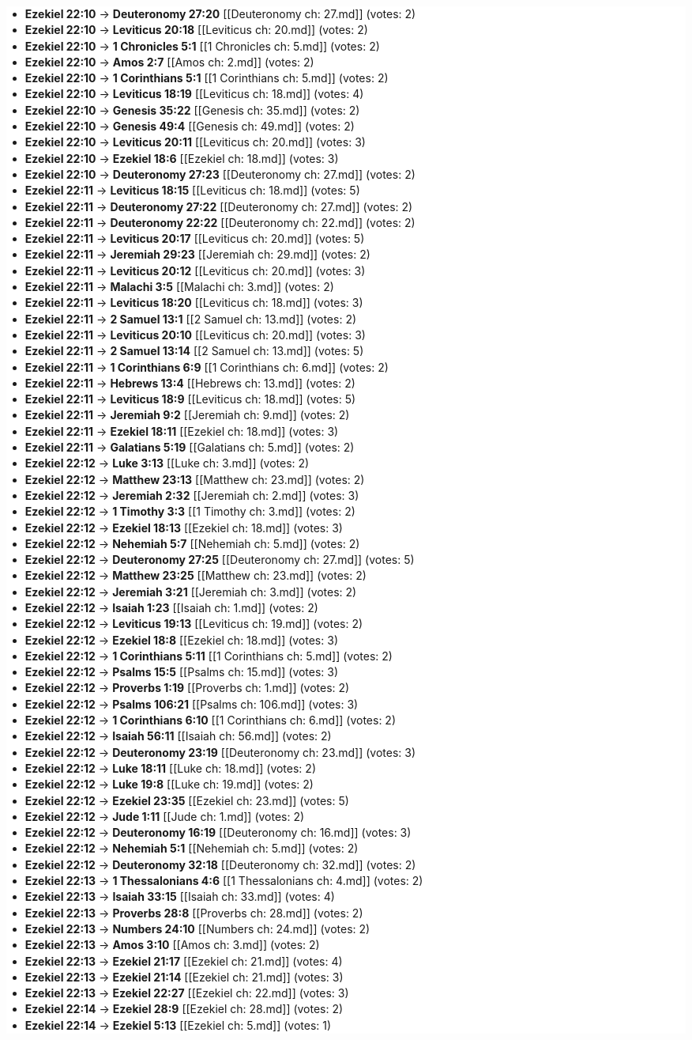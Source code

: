- **Ezekiel 22:10** → **Deuteronomy 27:20** [[Deuteronomy ch: 27.md]] (votes: 2)
- **Ezekiel 22:10** → **Leviticus 20:18** [[Leviticus ch: 20.md]] (votes: 2)
- **Ezekiel 22:10** → **1 Chronicles 5:1** [[1 Chronicles ch: 5.md]] (votes: 2)
- **Ezekiel 22:10** → **Amos 2:7** [[Amos ch: 2.md]] (votes: 2)
- **Ezekiel 22:10** → **1 Corinthians 5:1** [[1 Corinthians ch: 5.md]] (votes: 2)
- **Ezekiel 22:10** → **Leviticus 18:19** [[Leviticus ch: 18.md]] (votes: 4)
- **Ezekiel 22:10** → **Genesis 35:22** [[Genesis ch: 35.md]] (votes: 2)
- **Ezekiel 22:10** → **Genesis 49:4** [[Genesis ch: 49.md]] (votes: 2)
- **Ezekiel 22:10** → **Leviticus 20:11** [[Leviticus ch: 20.md]] (votes: 3)
- **Ezekiel 22:10** → **Ezekiel 18:6** [[Ezekiel ch: 18.md]] (votes: 3)
- **Ezekiel 22:10** → **Deuteronomy 27:23** [[Deuteronomy ch: 27.md]] (votes: 2)
- **Ezekiel 22:11** → **Leviticus 18:15** [[Leviticus ch: 18.md]] (votes: 5)
- **Ezekiel 22:11** → **Deuteronomy 27:22** [[Deuteronomy ch: 27.md]] (votes: 2)
- **Ezekiel 22:11** → **Deuteronomy 22:22** [[Deuteronomy ch: 22.md]] (votes: 2)
- **Ezekiel 22:11** → **Leviticus 20:17** [[Leviticus ch: 20.md]] (votes: 5)
- **Ezekiel 22:11** → **Jeremiah 29:23** [[Jeremiah ch: 29.md]] (votes: 2)
- **Ezekiel 22:11** → **Leviticus 20:12** [[Leviticus ch: 20.md]] (votes: 3)
- **Ezekiel 22:11** → **Malachi 3:5** [[Malachi ch: 3.md]] (votes: 2)
- **Ezekiel 22:11** → **Leviticus 18:20** [[Leviticus ch: 18.md]] (votes: 3)
- **Ezekiel 22:11** → **2 Samuel 13:1** [[2 Samuel ch: 13.md]] (votes: 2)
- **Ezekiel 22:11** → **Leviticus 20:10** [[Leviticus ch: 20.md]] (votes: 3)
- **Ezekiel 22:11** → **2 Samuel 13:14** [[2 Samuel ch: 13.md]] (votes: 5)
- **Ezekiel 22:11** → **1 Corinthians 6:9** [[1 Corinthians ch: 6.md]] (votes: 2)
- **Ezekiel 22:11** → **Hebrews 13:4** [[Hebrews ch: 13.md]] (votes: 2)
- **Ezekiel 22:11** → **Leviticus 18:9** [[Leviticus ch: 18.md]] (votes: 5)
- **Ezekiel 22:11** → **Jeremiah 9:2** [[Jeremiah ch: 9.md]] (votes: 2)
- **Ezekiel 22:11** → **Ezekiel 18:11** [[Ezekiel ch: 18.md]] (votes: 3)
- **Ezekiel 22:11** → **Galatians 5:19** [[Galatians ch: 5.md]] (votes: 2)
- **Ezekiel 22:12** → **Luke 3:13** [[Luke ch: 3.md]] (votes: 2)
- **Ezekiel 22:12** → **Matthew 23:13** [[Matthew ch: 23.md]] (votes: 2)
- **Ezekiel 22:12** → **Jeremiah 2:32** [[Jeremiah ch: 2.md]] (votes: 3)
- **Ezekiel 22:12** → **1 Timothy 3:3** [[1 Timothy ch: 3.md]] (votes: 2)
- **Ezekiel 22:12** → **Ezekiel 18:13** [[Ezekiel ch: 18.md]] (votes: 3)
- **Ezekiel 22:12** → **Nehemiah 5:7** [[Nehemiah ch: 5.md]] (votes: 2)
- **Ezekiel 22:12** → **Deuteronomy 27:25** [[Deuteronomy ch: 27.md]] (votes: 5)
- **Ezekiel 22:12** → **Matthew 23:25** [[Matthew ch: 23.md]] (votes: 2)
- **Ezekiel 22:12** → **Jeremiah 3:21** [[Jeremiah ch: 3.md]] (votes: 2)
- **Ezekiel 22:12** → **Isaiah 1:23** [[Isaiah ch: 1.md]] (votes: 2)
- **Ezekiel 22:12** → **Leviticus 19:13** [[Leviticus ch: 19.md]] (votes: 2)
- **Ezekiel 22:12** → **Ezekiel 18:8** [[Ezekiel ch: 18.md]] (votes: 3)
- **Ezekiel 22:12** → **1 Corinthians 5:11** [[1 Corinthians ch: 5.md]] (votes: 2)
- **Ezekiel 22:12** → **Psalms 15:5** [[Psalms ch: 15.md]] (votes: 3)
- **Ezekiel 22:12** → **Proverbs 1:19** [[Proverbs ch: 1.md]] (votes: 2)
- **Ezekiel 22:12** → **Psalms 106:21** [[Psalms ch: 106.md]] (votes: 3)
- **Ezekiel 22:12** → **1 Corinthians 6:10** [[1 Corinthians ch: 6.md]] (votes: 2)
- **Ezekiel 22:12** → **Isaiah 56:11** [[Isaiah ch: 56.md]] (votes: 2)
- **Ezekiel 22:12** → **Deuteronomy 23:19** [[Deuteronomy ch: 23.md]] (votes: 3)
- **Ezekiel 22:12** → **Luke 18:11** [[Luke ch: 18.md]] (votes: 2)
- **Ezekiel 22:12** → **Luke 19:8** [[Luke ch: 19.md]] (votes: 2)
- **Ezekiel 22:12** → **Ezekiel 23:35** [[Ezekiel ch: 23.md]] (votes: 5)
- **Ezekiel 22:12** → **Jude 1:11** [[Jude ch: 1.md]] (votes: 2)
- **Ezekiel 22:12** → **Deuteronomy 16:19** [[Deuteronomy ch: 16.md]] (votes: 3)
- **Ezekiel 22:12** → **Nehemiah 5:1** [[Nehemiah ch: 5.md]] (votes: 2)
- **Ezekiel 22:12** → **Deuteronomy 32:18** [[Deuteronomy ch: 32.md]] (votes: 2)
- **Ezekiel 22:13** → **1 Thessalonians 4:6** [[1 Thessalonians ch: 4.md]] (votes: 2)
- **Ezekiel 22:13** → **Isaiah 33:15** [[Isaiah ch: 33.md]] (votes: 4)
- **Ezekiel 22:13** → **Proverbs 28:8** [[Proverbs ch: 28.md]] (votes: 2)
- **Ezekiel 22:13** → **Numbers 24:10** [[Numbers ch: 24.md]] (votes: 2)
- **Ezekiel 22:13** → **Amos 3:10** [[Amos ch: 3.md]] (votes: 2)
- **Ezekiel 22:13** → **Ezekiel 21:17** [[Ezekiel ch: 21.md]] (votes: 4)
- **Ezekiel 22:13** → **Ezekiel 21:14** [[Ezekiel ch: 21.md]] (votes: 3)
- **Ezekiel 22:13** → **Ezekiel 22:27** [[Ezekiel ch: 22.md]] (votes: 3)
- **Ezekiel 22:14** → **Ezekiel 28:9** [[Ezekiel ch: 28.md]] (votes: 2)
- **Ezekiel 22:14** → **Ezekiel 5:13** [[Ezekiel ch: 5.md]] (votes: 1)